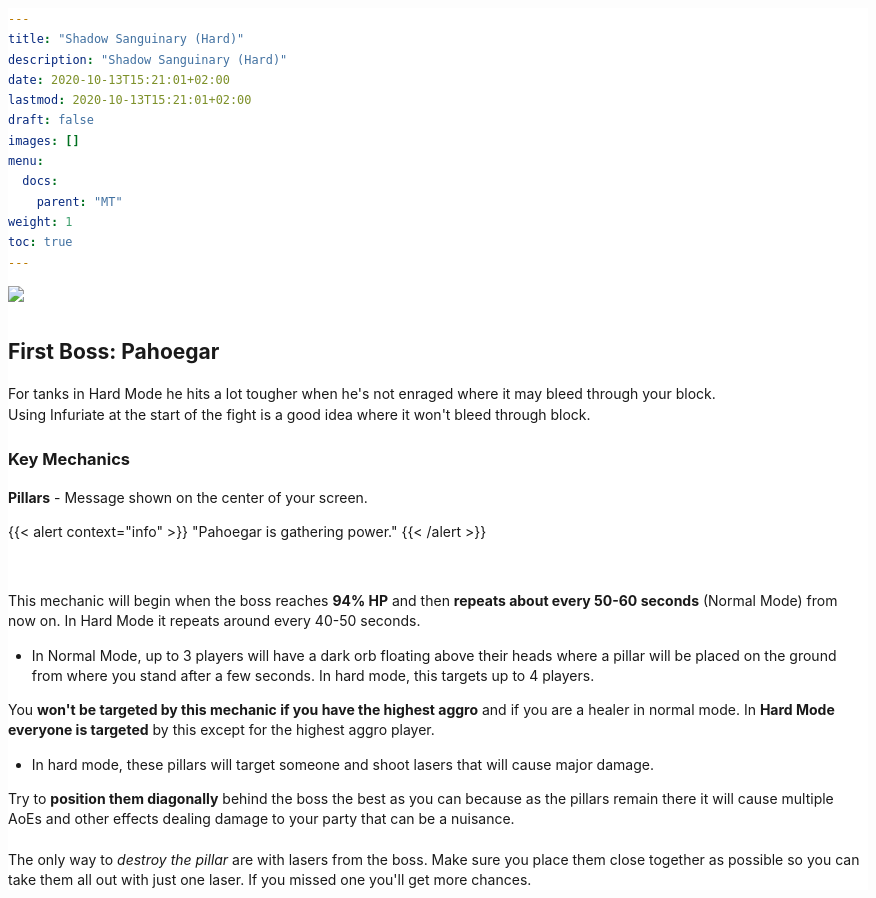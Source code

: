 ```yaml
---
title: "Shadow Sanguinary (Hard)"
description: "Shadow Sanguinary (Hard)"
date: 2020-10-13T15:21:01+02:00
lastmod: 2020-10-13T15:21:01+02:00
draft: false
images: []
menu:
  docs:
    parent: "MT"
weight: 1
toc: true
---
```


<div id="first-boss">

![](https://i.imgur.com/8jx7kwf.png)
## First Boss: Pahoegar

For tanks in Hard Mode he hits a lot tougher when he's not enraged where it may bleed through your block. <br>
Using Infuriate at the start of the fight is a good idea where it won't bleed through block.

### Key Mechanics

**Pillars** - Message shown on the center of your screen. 

{{< alert context="info" >}}
"Pahoegar is gathering power."
{{< /alert >}}

<br>

This mechanic will begin when the boss reaches **94% HP** and then **repeats about every 50-60 seconds** (Normal Mode) from now on. In Hard Mode it repeats around every 40-50 seconds.
- In Normal Mode, up to 3 players will have a dark orb floating above their heads where a pillar will be placed on the ground from where you stand after a few seconds. In hard mode, this targets up to 4 players.

You **won't be targeted by this mechanic if you have the highest aggro** and if you are a healer in normal mode. In **Hard Mode everyone is targeted** by this except for the highest aggro player. 

- In hard mode, these pillars will target someone and shoot lasers that will cause major damage. 

<center><video controls height="356" width="704">
  <source src="https://i.imgur.com/3vGdAA6.mp4" type="video/mp4">
</video></center>

Try to **position them diagonally** behind the boss the best as you can because as the pillars remain there it will cause multiple AoEs and other effects dealing damage to your party that can be a nuisance. <br><br>
The only way to *destroy the pillar* are with lasers from the boss. Make sure you place them close together as possible so you can take them all out with just one laser. If you missed one you'll get more chances. 
